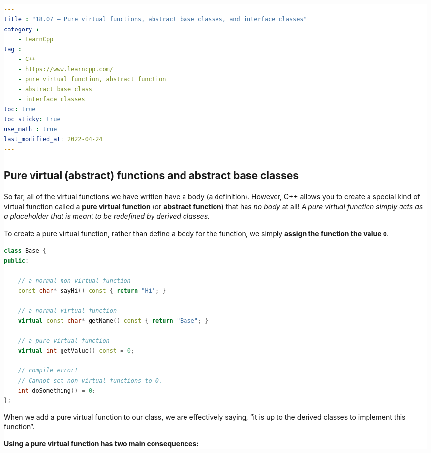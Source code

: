 ```yaml
---
title : "18.07 — Pure virtual functions, abstract base classes, and interface classes"
category :
    - LearnCpp
tag : 
    - C++
    - https://www.learncpp.com/
    - pure virtual function, abstract function
    - abstract base class
    - interface classes
toc: true  
toc_sticky: true 
use_math : true
last_modified_at: 2022-04-24
---
```



## Pure virtual (abstract) functions and abstract base classes

So far, all of the virtual functions we have written have a body (a definition). However, C++ allows you to create a special kind of virtual function called a **pure virtual function** (or **abstract function**) that has *no body* at all! *A pure virtual function simply acts as a placeholder that is meant to be redefined by derived classes.*

To create a pure virtual function, rather than define a body for the function, we simply **assign the function the value `0`**.

```c++
class Base {
public:

    // a normal non-virtual function
    const char* sayHi() const { return "Hi"; }

    // a normal virtual function
    virtual const char* getName() const { return "Base"; }

    // a pure virtual function
    virtual int getValue() const = 0;

    // compile error! 
    // Cannot set non-virtual functions to 0.
    int doSomething() = 0;
};
```

When we add a pure virtual function to our class, we are effectively saying, “it is up to the derived classes to implement this function”.

**Using a pure virtual function has two main consequences:** 

